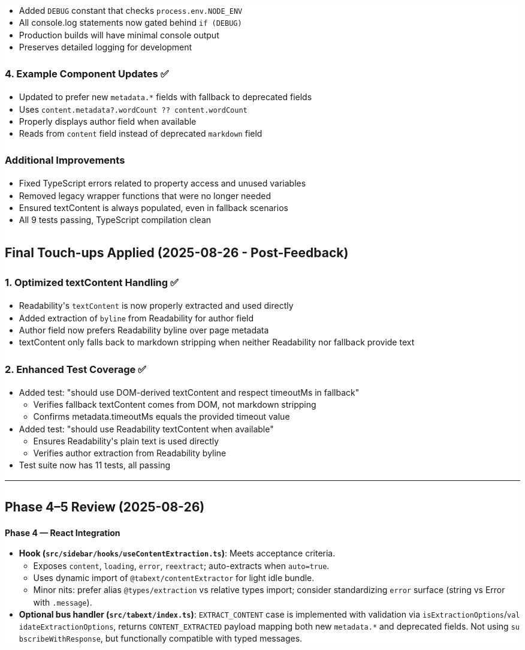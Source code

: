 - Added `DEBUG` constant that checks `process.env.NODE_ENV`
- All console.log statements now gated behind `if (DEBUG)`
- Production builds will have minimal console output
- Preserves detailed logging for development

### 4. **Example Component Updates** ✅

- Updated to prefer new `metadata.*` fields with fallback to deprecated fields
- Uses `content.metadata?.wordCount ?? content.wordCount`
- Properly displays author field when available
- Reads from `content` field instead of deprecated `markdown` field

### Additional Improvements

- Fixed TypeScript errors related to property access and unused variables
- Removed legacy wrapper functions that were no longer needed
- Ensured textContent is always populated, even in fallback scenarios
- All 9 tests passing, TypeScript compilation clean

## Final Touch-ups Applied (2025-08-26 - Post-Feedback)

### 1. **Optimized textContent Handling** ✅

- Readability's `textContent` is now properly extracted and used directly
- Added extraction of `byline` from Readability for author field
- Author field now prefers Readability byline over page metadata
- textContent only falls back to markdown stripping when neither Readability nor fallback provide text

### 2. **Enhanced Test Coverage** ✅

- Added test: "should use DOM-derived textContent and respect timeoutMs in fallback"
  - Verifies fallback textContent comes from DOM, not markdown stripping
  - Confirms metadata.timeoutMs equals the provided timeout value
- Added test: "should use Readability textContent when available"
  - Ensures Readability's plain text is used directly
  - Verifies author extraction from Readability byline
- Test suite now has 11 tests, all passing

---

## Phase 4–5 Review (2025-08-26)

**Phase 4 — React Integration**

- **Hook (`src/sidebar/hooks/useContentExtraction.ts`)**: Meets acceptance criteria.
  - Exposes `content`, `loading`, `error`, `reextract`; auto-extracts when `auto=true`.
  - Uses dynamic import of `@tabext/contentExtractor` for light idle bundle.
  - Minor nits: prefer alias `@types/extraction` vs relative types import; consider standardizing `error` surface (string vs Error with `.message`).
- **Optional bus handler (`src/tabext/index.ts`)**: `EXTRACT_CONTENT` case is implemented with validation via `isExtractionOptions`/`validateExtractionOptions`, returns `CONTENT_EXTRACTED` payload mapping both new `metadata.*` and deprecated fields. Not using `subscribeWithResponse`, but functionally compatible with typed messages.
